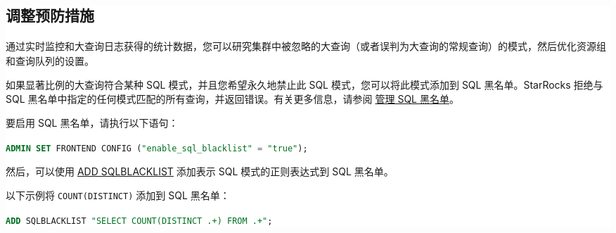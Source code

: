 ## 调整预防措施

通过实时监控和大查询日志获得的统计数据，您可以研究集群中被忽略的大查询（或者误判为大查询的常规查询）的模式，然后优化资源组和查询队列的设置。

如果显著比例的大查询符合某种 SQL 模式，并且您希望永久地禁止此 SQL 模式，您可以将此模式添加到 SQL 黑名单。StarRocks 拒绝与 SQL 黑名单中指定的任何模式匹配的所有查询，并返回错误。有关更多信息，请参阅 [管理 SQL 黑名单](../administration/Blacklist.md)。

要启用 SQL 黑名单，请执行以下语句：

```SQL
ADMIN SET FRONTEND CONFIG ("enable_sql_blacklist" = "true");
```

然后，可以使用 [ADD SQLBLACKLIST](../sql-reference/sql-statements/Administration/ADD_SQLBLACKLIST.md) 添加表示 SQL 模式的正则表达式到 SQL 黑名单。

以下示例将 `COUNT(DISTINCT)` 添加到 SQL 黑名单：

```SQL
ADD SQLBLACKLIST "SELECT COUNT(DISTINCT .+) FROM .+";
```